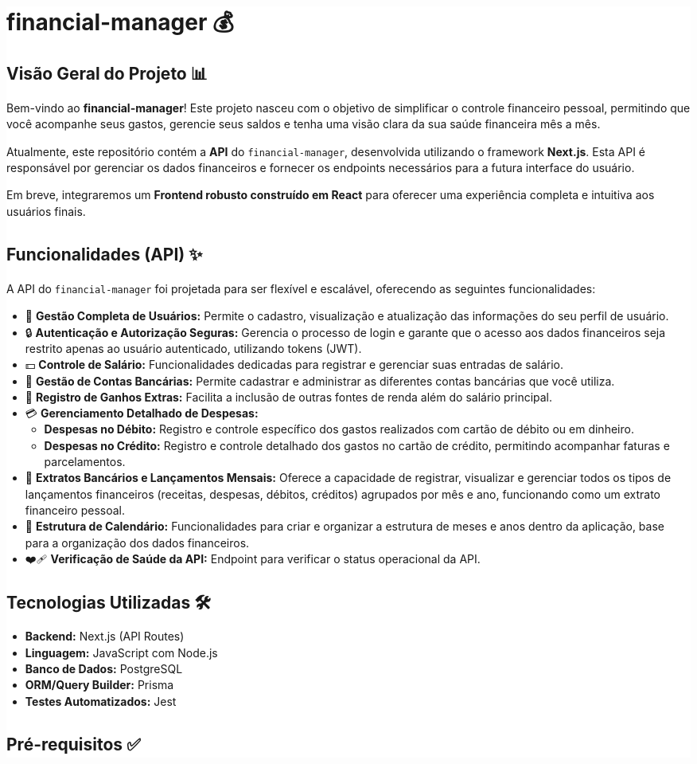 # financial-manager 💰

## Visão Geral do Projeto 📊

Bem-vindo ao **financial-manager**! Este projeto nasceu com o objetivo de simplificar o controle financeiro pessoal, permitindo que você acompanhe seus gastos, gerencie seus saldos e tenha uma visão clara da sua saúde financeira mês a mês.

Atualmente, este repositório contém a **API** do `financial-manager`, desenvolvida utilizando o framework **Next.js**. Esta API é responsável por gerenciar os dados financeiros e fornecer os endpoints necessários para a futura interface do usuário.

Em breve, integraremos um **Frontend robusto construído em React** para oferecer uma experiência completa e intuitiva aos usuários finais.

## Funcionalidades (API) ✨

A API do `financial-manager` foi projetada para ser flexível e escalável, oferecendo as seguintes funcionalidades:

- 👤 **Gestão Completa de Usuários:** Permite o cadastro, visualização e atualização das informações do seu perfil de usuário.
- 🔒 **Autenticação e Autorização Seguras:** Gerencia o processo de login e garante que o acesso aos dados financeiros seja restrito apenas ao usuário autenticado, utilizando tokens (JWT).
- 💵 **Controle de Salário:** Funcionalidades dedicadas para registrar e gerenciar suas entradas de salário.
- 🏦 **Gestão de Contas Bancárias:** Permite cadastrar e administrar as diferentes contas bancárias que você utiliza.
- 💸 **Registro de Ganhos Extras:** Facilita a inclusão de outras fontes de renda além do salário principal.
- 💳 **Gerenciamento Detalhado de Despesas:**
  - **Despesas no Débito:** Registro e controle específico dos gastos realizados com cartão de débito ou em dinheiro.
  - **Despesas no Crédito:** Registro e controle detalhado dos gastos no cartão de crédito, permitindo acompanhar faturas e parcelamentos.
- 📄 **Extratos Bancários e Lançamentos Mensais:** Oferece a capacidade de registrar, visualizar e gerenciar todos os tipos de lançamentos financeiros (receitas, despesas, débitos, créditos) agrupados por mês e ano, funcionando como um extrato financeiro pessoal.
- 📅 **Estrutura de Calendário:** Funcionalidades para criar e organizar a estrutura de meses e anos dentro da aplicação, base para a organização dos dados financeiros.
- ❤️‍🩹 **Verificação de Saúde da API:** Endpoint para verificar o status operacional da API.

## Tecnologias Utilizadas 🛠️

- **Backend:** Next.js (API Routes)
- **Linguagem:** JavaScript com Node.js
- **Banco de Dados:** PostgreSQL
- **ORM/Query Builder:** Prisma
- **Testes Automatizados:** Jest

## Pré-requisitos ✅
